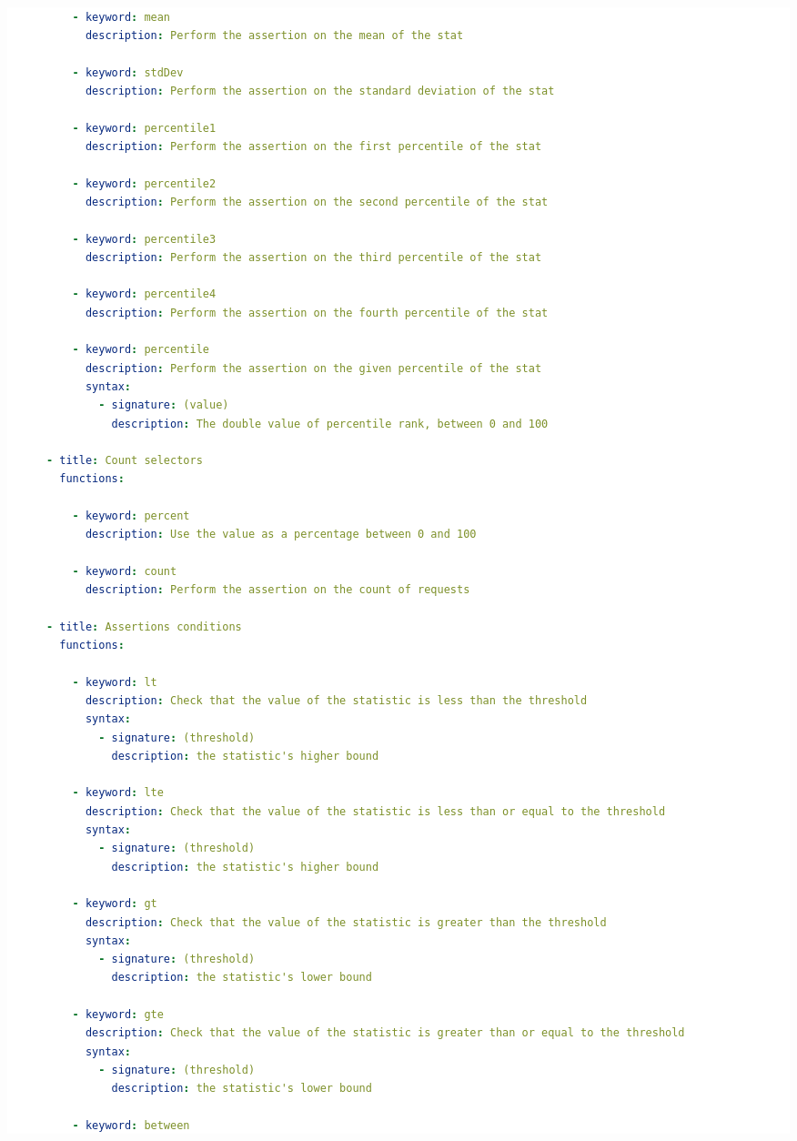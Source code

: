 ```yaml
          - keyword: mean
            description: Perform the assertion on the mean of the stat

          - keyword: stdDev
            description: Perform the assertion on the standard deviation of the stat

          - keyword: percentile1
            description: Perform the assertion on the first percentile of the stat

          - keyword: percentile2
            description: Perform the assertion on the second percentile of the stat

          - keyword: percentile3
            description: Perform the assertion on the third percentile of the stat

          - keyword: percentile4
            description: Perform the assertion on the fourth percentile of the stat

          - keyword: percentile
            description: Perform the assertion on the given percentile of the stat
            syntax:
              - signature: (value)
                description: The double value of percentile rank, between 0 and 100

      - title: Count selectors
        functions:

          - keyword: percent
            description: Use the value as a percentage between 0 and 100

          - keyword: count
            description: Perform the assertion on the count of requests

      - title: Assertions conditions
        functions:

          - keyword: lt
            description: Check that the value of the statistic is less than the threshold
            syntax:
              - signature: (threshold)
                description: the statistic's higher bound

          - keyword: lte
            description: Check that the value of the statistic is less than or equal to the threshold
            syntax:
              - signature: (threshold)
                description: the statistic's higher bound

          - keyword: gt
            description: Check that the value of the statistic is greater than the threshold
            syntax:
              - signature: (threshold)
                description: the statistic's lower bound

          - keyword: gte
            description: Check that the value of the statistic is greater than or equal to the threshold
            syntax:
              - signature: (threshold)
                description: the statistic's lower bound

          - keyword: between
```
